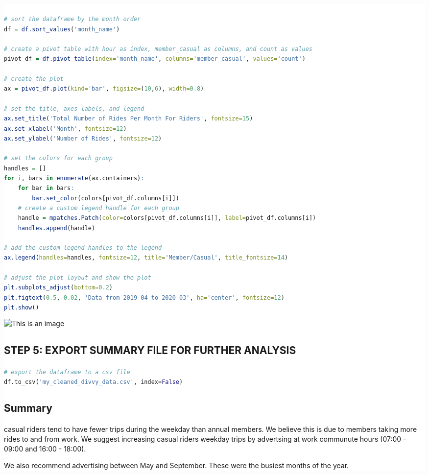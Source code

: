 ```R

# sort the dataframe by the month order
df = df.sort_values('month_name')

# create a pivot table with hour as index, member_casual as columns, and count as values
pivot_df = df.pivot_table(index='month_name', columns='member_casual', values='count')

# create the plot
ax = pivot_df.plot(kind='bar', figsize=(10,6), width=0.8)

# set the title, axes labels, and legend
ax.set_title('Total Number of Rides Per Month For Riders', fontsize=15)
ax.set_xlabel('Month', fontsize=12)
ax.set_ylabel('Number of Rides', fontsize=12)

# set the colors for each group
handles = []
for i, bars in enumerate(ax.containers):
    for bar in bars:
        bar.set_color(colors[pivot_df.columns[i]])
    # create a custom legend handle for each group
    handle = mpatches.Patch(color=colors[pivot_df.columns[i]], label=pivot_df.columns[i])
    handles.append(handle)

# add the custom legend handles to the legend
ax.legend(handles=handles, fontsize=12, title='Member/Casual', title_fontsize=14)

# adjust the plot layout and show the plot
plt.subplots_adjust(bottom=0.2)
plt.figtext(0.5, 0.02, 'Data from 2019-04 to 2020-03', ha='center', fontsize=12)
plt.show()

```
![This is an image](https://bayodeolorundare.com/wp-content/uploads/2023/03/rides_month-python.jpg)

## STEP 5: EXPORT SUMMARY FILE FOR FURTHER ANALYSIS

```Python
# export the dataframe to a csv file
df.to_csv('my_cleaned_divvy_data.csv', index=False)
```

## Summary

casual riders tend to have fewer trips during the weekday than annual members. 
We believe this is due to members taking more rides to and from work. 
We suggest increasing casual riders weekday trips by advertsing at work communute hours (07:00 - 09:00 and 16:00 - 18:00).

We also recommend advertising between May and September. These were the busiest months of the year.
